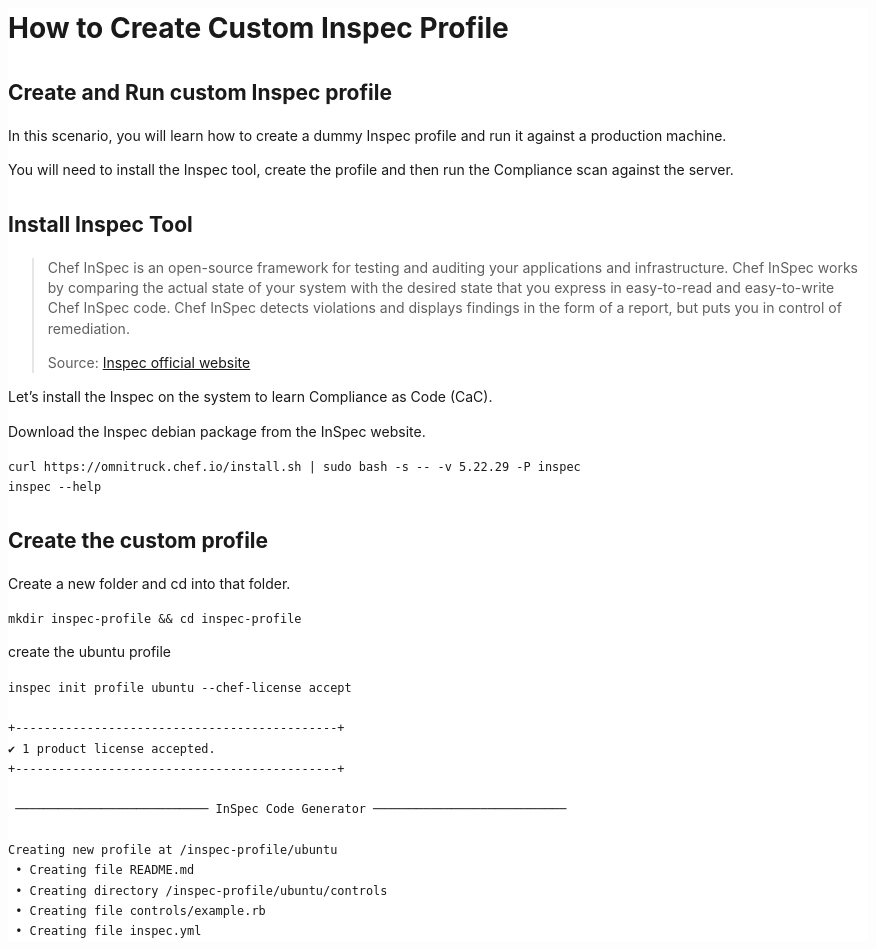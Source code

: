 How to Create Custom Inspec Profile
========================================================

Create and Run custom Inspec profile
-----------

In this scenario, you will learn how to create a dummy Inspec profile and run it against a production machine.

You will need to install the Inspec tool, create the profile and then run the Compliance scan against the server.

Install Inspec Tool
----------

> Chef InSpec is an open-source framework for testing and auditing your applications and infrastructure. Chef InSpec works by comparing the actual state of your system with the desired state that you express in easy-to-read and easy-to-write Chef InSpec code. Chef InSpec detects violations and displays findings in the form of a report, but puts you in control of remediation.
>
> Source: [Inspec official website](https://www.inspec.io/docs)

Let’s install the Inspec on the system to learn Compliance as Code (CaC).

Download the Inspec debian package from the InSpec website.

```
curl https://omnitruck.chef.io/install.sh | sudo bash -s -- -v 5.22.29 -P inspec
inspec --help
```

Create the custom profile
----------

Create a new folder and cd into that folder.

```
mkdir inspec-profile && cd inspec-profile
```
create the ubuntu profile
```
inspec init profile ubuntu --chef-license accept

+---------------------------------------------+
✔ 1 product license accepted.
+---------------------------------------------+

 ─────────────────────────── InSpec Code Generator ─────────────────────────── 

Creating new profile at /inspec-profile/ubuntu
 • Creating file README.md
 • Creating directory /inspec-profile/ubuntu/controls
 • Creating file controls/example.rb
 • Creating file inspec.yml

```

